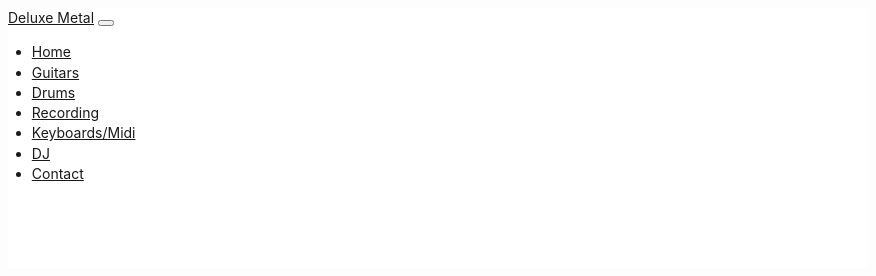 <!DOCTYPE html>
<html lang="en">

<head>
	<meta charset="UTF-8">
	<meta name="viewport" content="width=device-width, initial-scale=1.0">
	<meta http-equiv="X-UA-Compatible" content="ie=edge">
	<link rel="stylesheet" href="https://maxcdn.bootstrapcdn.com/bootstrap/4.4.1/css/bootstrap.min.css"> <!-- Latest compiled and minified CSS -->
	<link rel="stylesheet" href="deluxestyle.css">
	<link rel="stylesheet" href="fixed.css">
	<!--CSS sheet -->
	<title>Deluxe Metal</title>
</head>

<body data-spy="scroll" data-target="#collapsibleNavbar">
	<!--Homepage -->
	<div id="home">
		<!-- navigation-->
		<nav class="navbar navbar-expand-md navbar-dark border bg-dark fixed-top my-0">
			<a class="navbar-brand" href="#">Deluxe Metal</a>
			<button class="navbar-toggler" type="button" data-toggle="collapse" data-target="#collapsibleNavbar">
				<span class="navbar-toggler-icon"></span>
			</button>
			<!-- Navbar links -->
			<div class="collapse navbar-collapse" id="collapsibleNavbar">
				<ul class="navbar-nav ml-auto ">
					<li class="nav-item">
						<a class="nav-link" href="#home">Home</a>
						<!--Link to homepage -->
					</li>
					<li class="nav-item">
						<a class="nav-link" href="#guitars">Guitars</a>
						<!--Link to second page -->
					</li>
					<li class="nav-item">
						<a class="nav-link" href="#drums">Drums</a>
						<!--Link to third page -->
					</li>
					<li class="nav-item">
						<a class="nav-link" href="#recording">Recording</a>
						<!--link to fourth page -->
					</li>
					<li class="nav-item">
						<a class="nav-link" href="#keyboards">Keyboards/Midi</a>
						<!--link to fifth page -->
					</li>
					<li class="nav-item">
						<a class="nav-link" href="#dj">DJ</a>
						<!--Link to sixth page -->
					</li>
					<li class="nav-item">
						<a class="nav-link" href="#contact">Contact</a>
						<!--Link to final page -->
					</li>
				</ul>
			</div>
		</nav>
		<!--navigation end-->
		<!--Home landing page section content -->
		<div class="landing" style="padding-bottom:70px">
			<div class="home-wrap">
				<div class="home-inner">